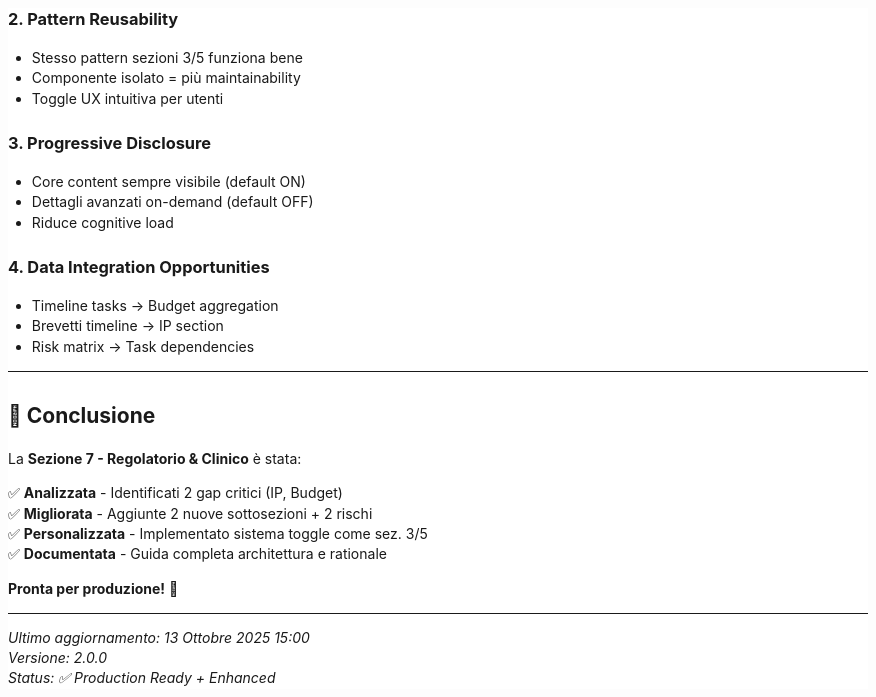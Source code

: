### **2. Pattern Reusability**
- Stesso pattern sezioni 3/5 funziona bene
- Componente isolato = più maintainability
- Toggle UX intuitiva per utenti

### **3. Progressive Disclosure**
- Core content sempre visibile (default ON)
- Dettagli avanzati on-demand (default OFF)
- Riduce cognitive load

### **4. Data Integration Opportunities**
- Timeline tasks → Budget aggregation
- Brevetti timeline → IP section
- Risk matrix → Task dependencies

---

## 🎯 Conclusione

La **Sezione 7 - Regolatorio & Clinico** è stata:

✅ **Analizzata** - Identificati 2 gap critici (IP, Budget)  
✅ **Migliorata** - Aggiunte 2 nuove sottosezioni + 2 rischi  
✅ **Personalizzata** - Implementato sistema toggle come sez. 3/5  
✅ **Documentata** - Guida completa architettura e rationale  

**Pronta per produzione!** 🚀

---

*Ultimo aggiornamento: 13 Ottobre 2025 15:00*  
*Versione: 2.0.0*  
*Status: ✅ Production Ready + Enhanced*
